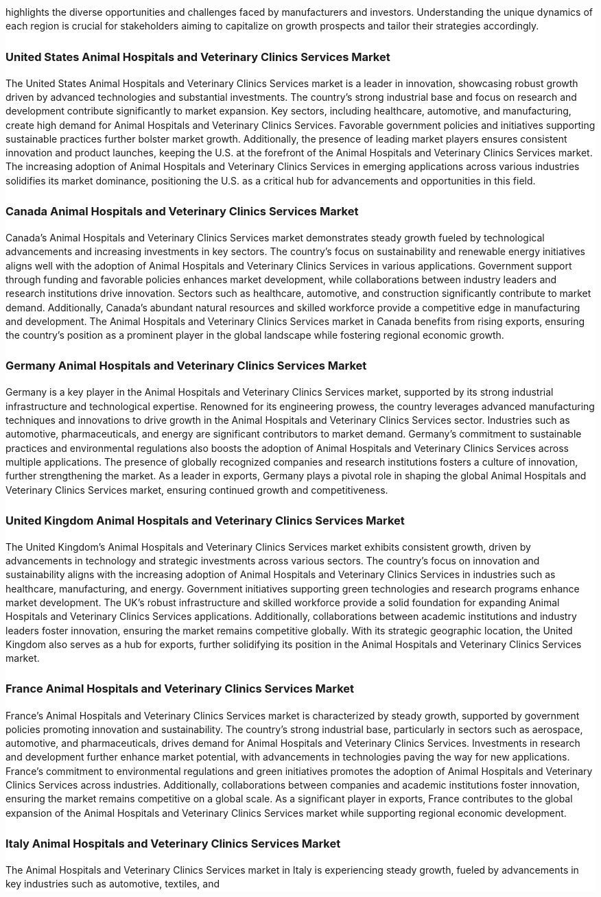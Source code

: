 highlights the diverse opportunities and challenges faced by manufacturers and investors. Understanding the unique dynamics of each region is crucial for stakeholders aiming to capitalize on growth prospects and tailor their strategies accordingly.</p><h3>United States Animal Hospitals and Veterinary Clinics Services Market</h3><p>The United States Animal Hospitals and Veterinary Clinics Services market is a leader in innovation, showcasing robust growth driven by advanced technologies and substantial investments. The country&rsquo;s strong industrial base and focus on research and development contribute significantly to market expansion. Key sectors, including healthcare, automotive, and manufacturing, create high demand for Animal Hospitals and Veterinary Clinics Services. Favorable government policies and initiatives supporting sustainable practices further bolster market growth. Additionally, the presence of leading market players ensures consistent innovation and product launches, keeping the U.S. at the forefront of the Animal Hospitals and Veterinary Clinics Services market. The increasing adoption of Animal Hospitals and Veterinary Clinics Services in emerging applications across various industries solidifies its market dominance, positioning the U.S. as a critical hub for advancements and opportunities in this field.</p><h3>Canada Animal Hospitals and Veterinary Clinics Services Market</h3><p>Canada&rsquo;s Animal Hospitals and Veterinary Clinics Services market demonstrates steady growth fueled by technological advancements and increasing investments in key sectors. The country&rsquo;s focus on sustainability and renewable energy initiatives aligns well with the adoption of Animal Hospitals and Veterinary Clinics Services in various applications. Government support through funding and favorable policies enhances market development, while collaborations between industry leaders and research institutions drive innovation. Sectors such as healthcare, automotive, and construction significantly contribute to market demand. Additionally, Canada&rsquo;s abundant natural resources and skilled workforce provide a competitive edge in manufacturing and development. The Animal Hospitals and Veterinary Clinics Services market in Canada benefits from rising exports, ensuring the country&rsquo;s position as a prominent player in the global landscape while fostering regional economic growth.</p><h3>Germany Animal Hospitals and Veterinary Clinics Services Market</h3><p>Germany is a key player in the Animal Hospitals and Veterinary Clinics Services market, supported by its strong industrial infrastructure and technological expertise. Renowned for its engineering prowess, the country leverages advanced manufacturing techniques and innovations to drive growth in the Animal Hospitals and Veterinary Clinics Services sector. Industries such as automotive, pharmaceuticals, and energy are significant contributors to market demand. Germany&rsquo;s commitment to sustainable practices and environmental regulations also boosts the adoption of Animal Hospitals and Veterinary Clinics Services across multiple applications. The presence of globally recognized companies and research institutions fosters a culture of innovation, further strengthening the market. As a leader in exports, Germany plays a pivotal role in shaping the global Animal Hospitals and Veterinary Clinics Services market, ensuring continued growth and competitiveness.</p><h3>United Kingdom Animal Hospitals and Veterinary Clinics Services Market</h3><p>The United Kingdom&rsquo;s Animal Hospitals and Veterinary Clinics Services market exhibits consistent growth, driven by advancements in technology and strategic investments across various sectors. The country&rsquo;s focus on innovation and sustainability aligns with the increasing adoption of Animal Hospitals and Veterinary Clinics Services in industries such as healthcare, manufacturing, and energy. Government initiatives supporting green technologies and research programs enhance market development. The UK&rsquo;s robust infrastructure and skilled workforce provide a solid foundation for expanding Animal Hospitals and Veterinary Clinics Services applications. Additionally, collaborations between academic institutions and industry leaders foster innovation, ensuring the market remains competitive globally. With its strategic geographic location, the United Kingdom also serves as a hub for exports, further solidifying its position in the Animal Hospitals and Veterinary Clinics Services market.</p><h3>France Animal Hospitals and Veterinary Clinics Services Market</h3><p>France&rsquo;s Animal Hospitals and Veterinary Clinics Services market is characterized by steady growth, supported by government policies promoting innovation and sustainability. The country&rsquo;s strong industrial base, particularly in sectors such as aerospace, automotive, and pharmaceuticals, drives demand for Animal Hospitals and Veterinary Clinics Services. Investments in research and development further enhance market potential, with advancements in technologies paving the way for new applications. France&rsquo;s commitment to environmental regulations and green initiatives promotes the adoption of Animal Hospitals and Veterinary Clinics Services across industries. Additionally, collaborations between companies and academic institutions foster innovation, ensuring the market remains competitive on a global scale. As a significant player in exports, France contributes to the global expansion of the Animal Hospitals and Veterinary Clinics Services market while supporting regional economic development.</p><h3>Italy Animal Hospitals and Veterinary Clinics Services Market</h3><p>The Animal Hospitals and Veterinary Clinics Services market in Italy is experiencing steady growth, fueled by advancements in key industries such as automotive, textiles, and
